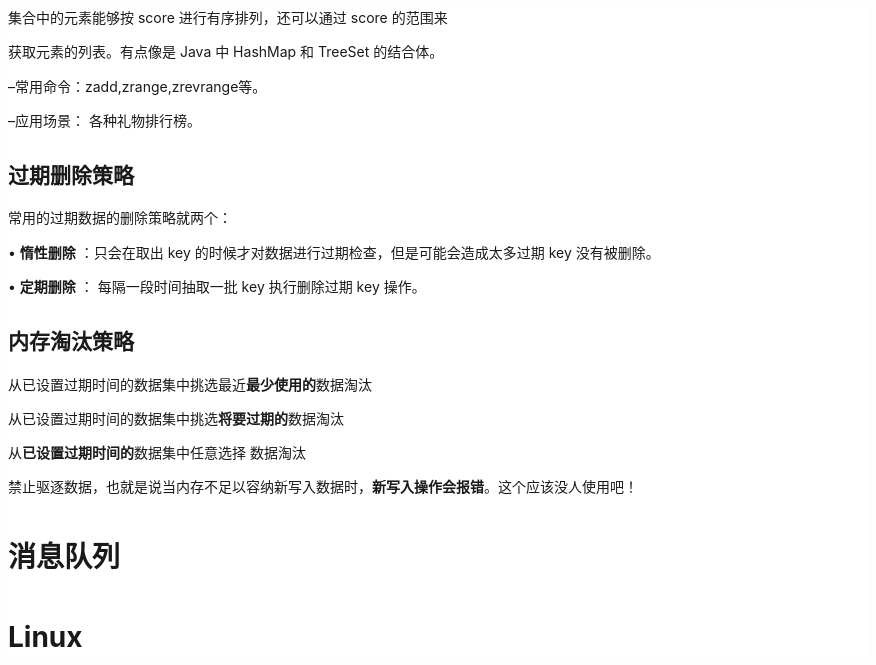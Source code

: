 集合中的元素能够按 score 进行有序排列，还可以通过 score 的范围来 

获取元素的列表。有点像是 Java 中 HashMap 和 TreeSet 的结合体。 

–常用命令：zadd,zrange,zrevrange等。 

–应用场景： 各种礼物排行榜。

## 过期删除策略

常用的过期数据的删除策略就两个： 

• **惰性删除** ：只会在取出 key 的时候才对数据进行过期检查，但是可能会造成太多过期 key 没有被删除。 

• **定期删除** ： 每隔一段时间抽取一批 key 执行删除过期 key 操作。

## 内存淘汰策略

从已设置过期时间的数据集中挑选最近**最少使用的**数据淘汰 

从已设置过期时间的数据集中挑选**将要过期的**数据淘汰 

从**已设置过期时间的**数据集中任意选择 数据淘汰  

禁止驱逐数据，也就是说当内存不足以容纳新写入数据时，**新写入操作会报错**。这个应该没人使用吧！



# 消息队列

# Linux